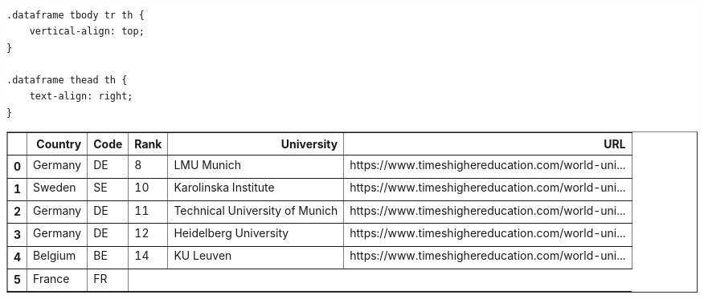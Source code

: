     .dataframe tbody tr th {
        vertical-align: top;
    }

    .dataframe thead th {
        text-align: right;
    }
</style>
<table border="1" class="dataframe">
  <thead>
    <tr style="text-align: right;">
      <th></th>
      <th>Country</th>
      <th>Code</th>
      <th>Rank</th>
      <th>University</th>
      <th>URL</th>
    </tr>
  </thead>
  <tbody>
    <tr>
      <th>0</th>
      <td>Germany</td>
      <td>DE</td>
      <td>8</td>
      <td>LMU Munich</td>
      <td>https://www.timeshighereducation.com/world-uni...</td>
    </tr>
    <tr>
      <th>1</th>
      <td>Sweden</td>
      <td>SE</td>
      <td>10</td>
      <td>Karolinska Institute</td>
      <td>https://www.timeshighereducation.com/world-uni...</td>
    </tr>
    <tr>
      <th>2</th>
      <td>Germany</td>
      <td>DE</td>
      <td>11</td>
      <td>Technical University of Munich</td>
      <td>https://www.timeshighereducation.com/world-uni...</td>
    </tr>
    <tr>
      <th>3</th>
      <td>Germany</td>
      <td>DE</td>
      <td>12</td>
      <td>Heidelberg University</td>
      <td>https://www.timeshighereducation.com/world-uni...</td>
    </tr>
    <tr>
      <th>4</th>
      <td>Belgium</td>
      <td>BE</td>
      <td>14</td>
      <td>KU Leuven</td>
      <td>https://www.timeshighereducation.com/world-uni...</td>
    </tr>
    <tr>
      <th>5</th>
      <td>France</td>
      <td>FR</td>